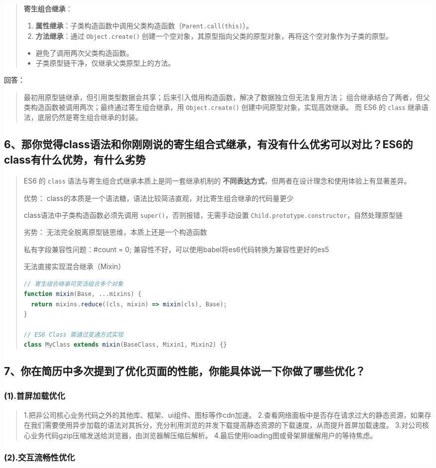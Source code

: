 >
> **寄生组合继承**：
>
> 1. **属性继承**：子类构造函数中调用父类构造函数（`Parent.call(this)`）。
> 2. **方法继承**：通过 `Object.create()` 创建一个空对象，其原型指向父类的原型对象，再将这个空对象作为子类的原型。
>
> - 避免了调用两次父类构造函数。
> - 子类原型链干净，仅继承父类原型上的方法。

回答：

> 最初用原型链继承，但引用类型数据会共享；后来引入借用构造函数，解决了数据独立但无法复用方法；
> 组合继承结合了两者，但父类构造函数被调用两次；最终通过寄生组合继承，用 `Object.create()` 创建中间原型对象，实现高效继承。
> 而 ES6 的 `class` 继承语法，底层仍然是寄生组合继承的封装。

## 6、那你觉得class语法和你刚刚说的寄生组合式继承，有没有什么优劣可以对比？ES6的class有什么优势，有什么劣势

> ES6 的 `class` 语法与寄生组合式继承本质上是同一套继承机制的 **不同表达方式**，但两者在设计理念和使用体验上有显著差异。
>
> 优势：
> class的本质是一个语法糖，语法比较简洁直观，对比寄生组合继承的代码量更少
>
> class语法中子类构造函数必须先调用 `super()`，否则报错，无需手动设置 `Child.prototype.constructor`，自然处理原型链
>
> 劣势：
> 无法完全脱离原型链思维，本质上还是一个构造函数
>
> 私有字段兼容性问题：\#count = 0; 兼容性不好，可以使用babel将es6代码转换为兼容性更好的es5
>
> 无法直接实现混合继承（Mixin）
>
> ```js
> // 寄生组合继承可灵活组合多个对象
> function mixin(Base, ...mixins) {
>   return mixins.reduce((cls, mixin) => mixin(cls), Base);
> }
> 
> // ES6 Class 需通过变通方式实现
> class MyClass extends mixin(BaseClass, Mixin1, Mixin2) {}
> ```

## 7、你在简历中多次提到了优化页面的性能，你能具体说一下你做了哪些优化？

### (1).首屏加载优化

> 1.把非公司核心业务代码之外的其他库、框架、ui组件、图标等作cdn加速。
> 2.查看网络面板中是否存在请求过大的静态资源，如果存在我们需要使用异步加载的语法对其拆分，充分利用浏览的并发下载提高静态资源的下载速度，从而提升首屏加载速度。
> 3.对公司核心业务代码gzip压缩发送给浏览器，由浏览器解压缩后解析。
> 4.最后使用loading图或骨架屏缓解用户的等待焦虑。

### (2).交互流畅性优化
